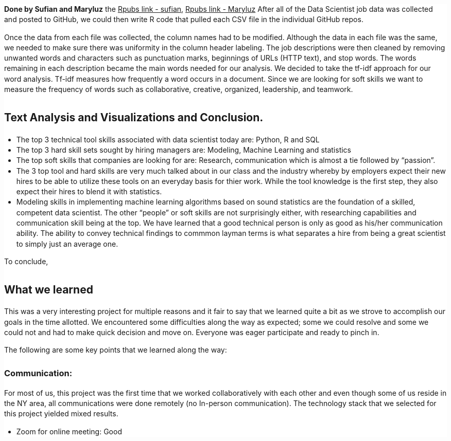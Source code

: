 **Done by Sufian and Maryluz** the [Rpubs link - sufian](http://www.rpubs.com/ssufian/540742), [Rpubs link - Maryluz](http://rpubs.com/Luz917/project3data607Cruz) After all of the Data Scientist job data was collected and posted to GitHub, we could then write R code that pulled each CSV file in the individual GitHub repos. 

Once the data from each file was collected, the column names had to be modified. Although the data in each file was the same, we needed to make sure there was uniformity in the column header labeling. 
The job descriptions were then cleaned by removing unwanted words and characters such as punctuation marks,  beginnings of URLs (HTTP text), and stop words.
The words remaining in each description became the main words needed for our analysis. 
We decided to take the tf-idf approach for our word analysis. Tf-idf measures how frequently a word occurs in a document. Since we are looking for soft skills we want to measure the frequency of words such as collaborative, creative, organized, leadership, and teamwork. 



## Text Analysis and Visualizations and Conclusion. 

+ The top 3 technical tool skills associated with data scientist today are: Python, R and SQL
+ The top 3 hard skill sets sought by hiring managers are: Modeling, Machine Learning and statistics
+ The top soft skills that companies are looking for are: Research, communication which is almost a tie followed by “passion”.
+ The 3 top tool and hard skills are very much talked about in our class and the industry whereby by employers expect their new hires to be able to utilize these tools on an everyday basis for thier work. While the tool
knowledge is the first step, they also expect their hires to blend it with statistics. 
+ Modeling skills in implementing machine learning algorithms based on sound statistics are the foundation of a skilled, competent data scientist. The other “people” or soft skills are not surprisingly either, with researching capabilities and communication skill being at the top. We have learned that a good technical person is only as good as his/her communication ability. The ability to convey technical findings to commmon layman terms is what separates a hire from being a great scientist to simply just an average one.

To conclude, 


## What we learned

This was a very interesting project for multiple reasons and it fair to say that we learned quite a bit as we strove to accomplish our goals in the time allotted. We encountered some difficulties along the way as expected; some we could resolve and some we could not and had to make quick decision and move on. Everyone was eager participate and ready to pinch in.

The following are some key points that we learned along the way:

### Communication:
For most of us, this project was the first time that we worked collaboratively with each other and even though some of us reside in the NY area, all communications were done remotely (no In-person communication). The technology stack that we selected for this project yielded mixed results.

+ Zoom for online meeting: Good
